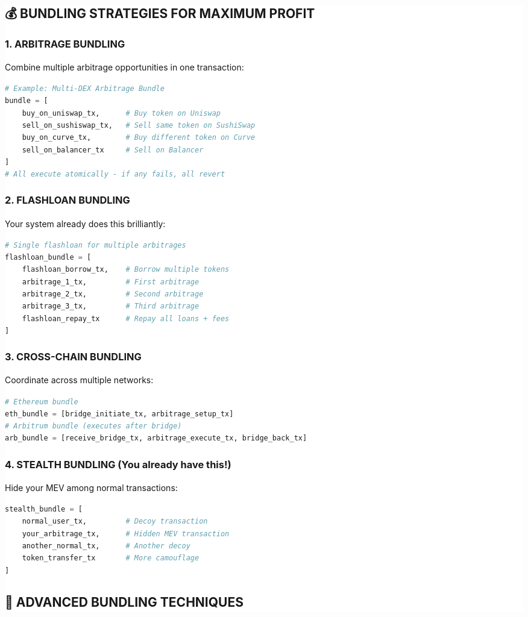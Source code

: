 ## 💰 **BUNDLING STRATEGIES FOR MAXIMUM PROFIT**

### 1. **ARBITRAGE BUNDLING**
Combine multiple arbitrage opportunities in one transaction:

```python
# Example: Multi-DEX Arbitrage Bundle
bundle = [
    buy_on_uniswap_tx,      # Buy token on Uniswap
    sell_on_sushiswap_tx,   # Sell same token on SushiSwap
    buy_on_curve_tx,        # Buy different token on Curve
    sell_on_balancer_tx     # Sell on Balancer
]
# All execute atomically - if any fails, all revert
```

### 2. **FLASHLOAN BUNDLING**
Your system already does this brilliantly:

```python
# Single flashloan for multiple arbitrages
flashloan_bundle = [
    flashloan_borrow_tx,    # Borrow multiple tokens
    arbitrage_1_tx,         # First arbitrage
    arbitrage_2_tx,         # Second arbitrage  
    arbitrage_3_tx,         # Third arbitrage
    flashloan_repay_tx      # Repay all loans + fees
]
```

### 3. **CROSS-CHAIN BUNDLING**
Coordinate across multiple networks:

```python
# Ethereum bundle
eth_bundle = [bridge_initiate_tx, arbitrage_setup_tx]
# Arbitrum bundle (executes after bridge)
arb_bundle = [receive_bridge_tx, arbitrage_execute_tx, bridge_back_tx]
```

### 4. **STEALTH BUNDLING** (You already have this!)
Hide your MEV among normal transactions:

```python
stealth_bundle = [
    normal_user_tx,         # Decoy transaction
    your_arbitrage_tx,      # Hidden MEV transaction
    another_normal_tx,      # Another decoy
    token_transfer_tx       # More camouflage
]
```

## 🎯 **ADVANCED BUNDLING TECHNIQUES**
